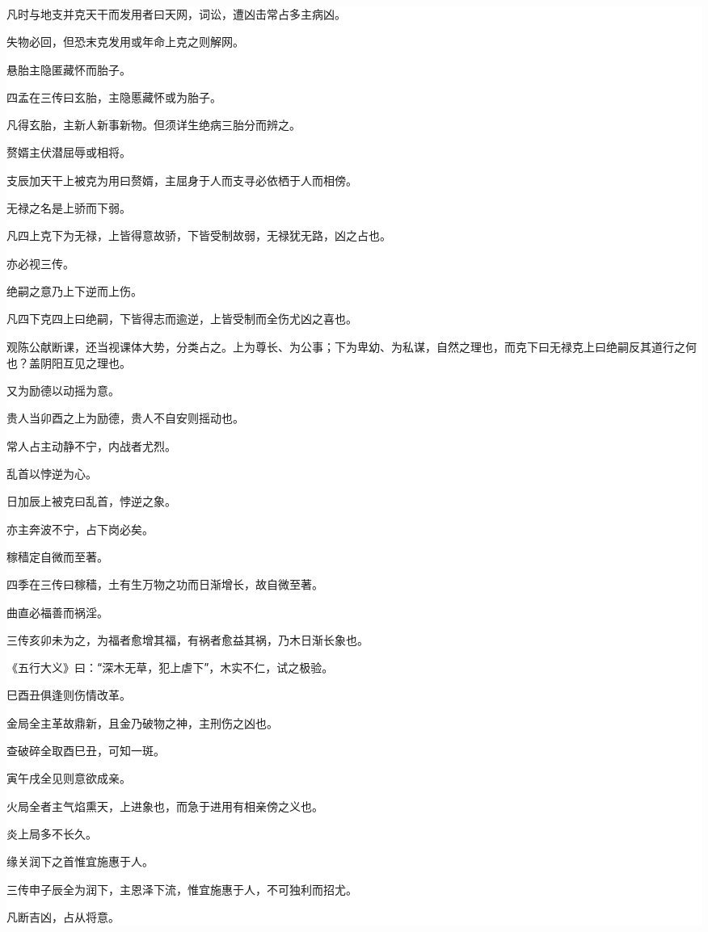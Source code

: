 凡时与地支并克天干而发用者曰天网，词讼，遭凶击常占多主病凶。

失物必回，但恐末克发用或年命上克之则解网。

悬胎主隐匿藏怀而胎子。

四孟在三传曰玄胎，主隐慝藏怀或为胎子。

凡得玄胎，主新人新事新物。但须详生绝病三胎分而辨之。

赘婿主伏潜屈辱或相将。

支辰加天干上被克为用曰赘婿，主屈身于人而支寻必依栖于人而相傍。

无禄之名是上骄而下弱。

凡四上克下为无禄，上皆得意故骄，下皆受制故弱，无禄犹无路，凶之占也。

亦必视三传。

绝嗣之意乃上下逆而上伤。

凡四下克四上曰绝嗣，下皆得志而逾逆，上皆受制而全伤尤凶之喜也。

观陈公献断课，还当视课体大势，分类占之。上为尊长、为公事；下为卑幼、为私谋，自然之理也，而克下曰无禄克上曰绝嗣反其道行之何也？盖阴阳互见之理也。

又为励德以动摇为意。

贵人当卯酉之上为励德，贵人不自安则摇动也。

常人占主动静不宁，内战者尤烈。

乱首以悖逆为心。

日加辰上被克曰乱首，悖逆之象。

亦主奔波不宁，占下岗必矣。

稼穑定自微而至著。

四季在三传曰稼穑，土有生万物之功而日渐增长，故自微至著。

曲直必福善而祸淫。

三传亥卯未为之，为福者愈增其福，有祸者愈益其祸，乃木日渐长象也。

《五行大义》曰：“深木无草，犯上虐下”，木实不仁，试之极验。

巳酉丑俱逢则伤情改革。

金局全主革故鼎新，且金乃破物之神，主刑伤之凶也。

查破碎全取酉巳丑，可知一斑。

寅午戌全见则意欲成亲。

火局全者主气焰熏天，上进象也，而急于进用有相亲傍之义也。

炎上局多不长久。

缘关润下之首惟宜施惠于人。

三传申子辰全为润下，主恩泽下流，惟宜施惠于人，不可独利而招尤。

凡断吉凶，占从将意。
